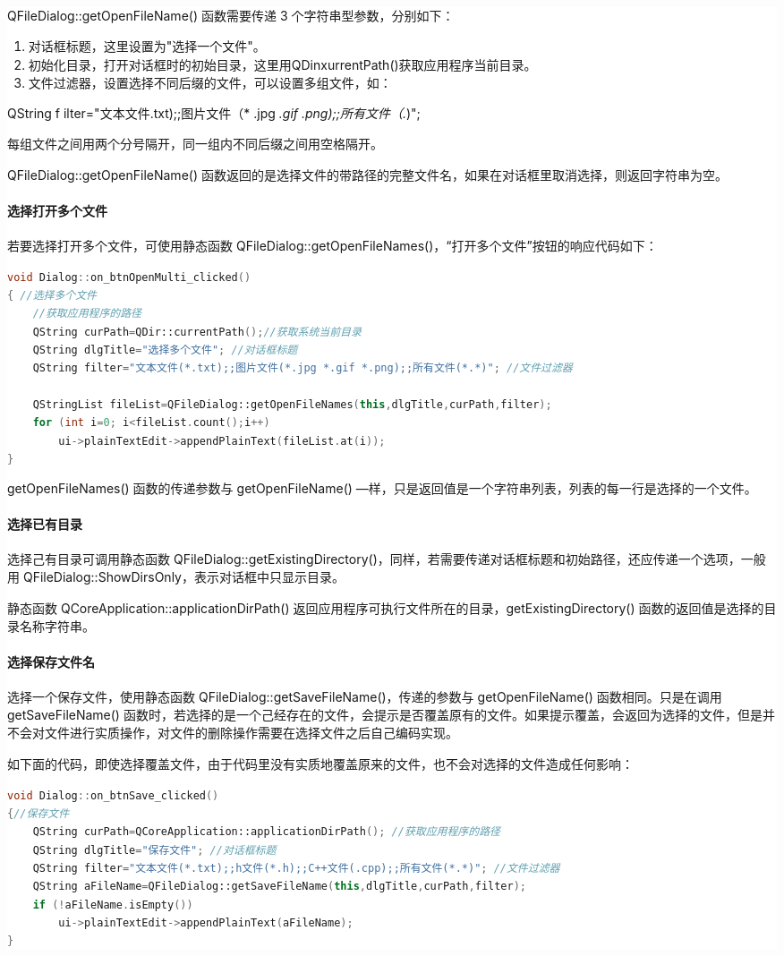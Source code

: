 QFileDialog::getOpenFileName() 函数需要传递 3 个字符串型参数，分别如下：

1. 对话框标题，这里设置为"选择一个文件"。
2. 初始化目录，打开对话框时的初始目录，这里用QDinxurrentPath()获取应用程序当前目录。
3. 文件过滤器，设置选择不同后缀的文件，可以设置多组文件，如：

QString f ilter="文本文件.txt);;图片文件（* .jpg *.gif *.png);;所有文件（*.*)";

每组文件之间用两个分号隔开，同一组内不同后缀之间用空格隔开。

QFileDialog::getOpenFileName() 函数返回的是选择文件的带路径的完整文件名，如果在对话框里取消选择，则返回字符串为空。

#### 选择打开多个文件

若要选择打开多个文件，可使用静态函数 QFileDialog::getOpenFileNames()，“打开多个文件”按钮的响应代码如下：

```C++
void Dialog::on_btnOpenMulti_clicked()
{ //选择多个文件
    //获取应用程序的路径
    QString curPath=QDir::currentPath();//获取系统当前目录
    QString dlgTitle="选择多个文件"; //对话框标题
    QString filter="文本文件(*.txt);;图片文件(*.jpg *.gif *.png);;所有文件(*.*)"; //文件过滤器

    QStringList fileList=QFileDialog::getOpenFileNames(this,dlgTitle,curPath,filter);
    for (int i=0; i<fileList.count();i++)
        ui->plainTextEdit->appendPlainText(fileList.at(i));
}
```

getOpenFileNames() 函数的传递参数与 getOpenFileName() —样，只是返回值是一个字符串列表，列表的每一行是选择的一个文件。

#### 选择已有目录

选择己有目录可调用静态函数 QFileDialog::getExistingDirectory()，同样，若需要传递对话框标题和初始路径，还应传递一个选项，一般用 QFileDialog::ShowDirsOnly，表示对话框中只显示目录。

静态函数 QCoreApplication::applicationDirPath() 返回应用程序可执行文件所在的目录，getExistingDirectory() 函数的返回值是选择的目录名称字符串。

#### 选择保存文件名

选择一个保存文件，使用静态函数 QFileDialog::getSaveFileName()，传递的参数与 getOpenFileName() 函数相同。只是在调用 getSaveFileName() 函数时，若选择的是一个己经存在的文件，会提示是否覆盖原有的文件。如果提示覆盖，会返回为选择的文件，但是并不会对文件进行实质操作，对文件的删除操作需要在选择文件之后自己编码实现。

如下面的代码，即使选择覆盖文件，由于代码里没有实质地覆盖原来的文件，也不会对选择的文件造成任何影响：

```C++
void Dialog::on_btnSave_clicked()
{//保存文件
    QString curPath=QCoreApplication::applicationDirPath(); //获取应用程序的路径
    QString dlgTitle="保存文件"; //对话框标题
    QString filter="文本文件(*.txt);;h文件(*.h);;C++文件(.cpp);;所有文件(*.*)"; //文件过滤器
    QString aFileName=QFileDialog::getSaveFileName(this,dlgTitle,curPath,filter);
    if (!aFileName.isEmpty())
        ui->plainTextEdit->appendPlainText(aFileName);
}
```
